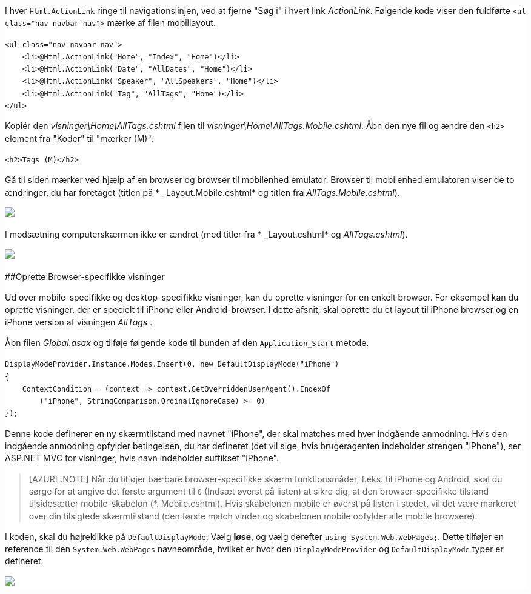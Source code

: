 I hver `Html.ActionLink` ringe til navigationslinjen, ved at fjerne "Søg i" i hvert link *ActionLink*. Følgende kode viser den fuldførte `<ul class="nav navbar-nav">` mærke af filen mobillayout.

    <ul class="nav navbar-nav">
        <li>@Html.ActionLink("Home", "Index", "Home")</li>
        <li>@Html.ActionLink("Date", "AllDates", "Home")</li>
        <li>@Html.ActionLink("Speaker", "AllSpeakers", "Home")</li>
        <li>@Html.ActionLink("Tag", "AllTags", "Home")</li>
    </ul>

Kopiér den *visninger\\Home\\AllTags.cshtml* filen til *visninger\\Home\\AllTags.Mobile.cshtml*. Åbn den nye fil og ændre den `<h2>` element fra "Koder" til "mærker (M)":

    <h2>Tags (M)</h2>

Gå til siden mærker ved hjælp af en browser og browser til mobilenhed emulator. Browser til mobilenhed emulatoren viser de to ændringer, du har foretaget (titlen på * \_Layout.Mobile.cshtml* og titlen fra *AllTags.Mobile.cshtml*).

![][AllTagsMobile_LayoutMobile]

I modsætning computerskærmen ikke er ændret (med titler fra * \_Layout.cshtml* og *AllTags.cshtml*).

![][AllTagsMobile_LayoutMobileDesktop]

##<a name="bkmk_browserviews"></a>Oprette Browser-specifikke visninger

Ud over mobile-specifikke og desktop-specifikke visninger, kan du oprette visninger for en enkelt browser. For eksempel kan du oprette visninger, der er specielt til iPhone eller Android-browser. I dette afsnit, skal oprette du et layout til iPhone browser og en iPhone version af visningen *AllTags* .

Åbn filen *Global.asax* og tilføje følgende kode til bunden af den `Application_Start` metode.

    DisplayModeProvider.Instance.Modes.Insert(0, new DefaultDisplayMode("iPhone")
    {
        ContextCondition = (context => context.GetOverriddenUserAgent().IndexOf
            ("iPhone", StringComparison.OrdinalIgnoreCase) >= 0)
    });

Denne kode definerer en ny skærmtilstand med navnet "iPhone", der skal matches med hver indgående anmodning. Hvis den indgående anmodning opfylder betingelsen, du har defineret (det vil sige, hvis brugeragenten indeholder strengen "iPhone"), ser ASP.NET MVC for visninger, hvis navn indeholder suffikset "iPhone".

>[AZURE.NOTE] Når du tilføjer bærbare browser-specifikke skærm funktionsmåder, f.eks. til iPhone og Android, skal du sørge for at angive det første argument til `0` (Indsæt øverst på listen) at sikre dig, at den browser-specifikke tilstand tilsidesætter mobile-skabelon (*. Mobile.cshtml). Hvis skabelonen mobile er øverst på listen i stedet, vil det være markeret over din tilsigtede skærmtilstand (den første match vinder og skabelonen mobile opfylder alle mobile browsere). 

I koden, skal du højreklikke på `DefaultDisplayMode`, Vælg **løse**, og vælg derefter `using System.Web.WebPages;`. Dette tilføjer en reference til den `System.Web.WebPages` navneområde, hvilket er hvor den `DisplayModeProvider` og `DefaultDisplayMode` typer er defineret.

![][ResolveDefaultDisplayMode]


[Deploy the starter project to an Azure web app]: #bkmk_DeployStarterProject
[Bootstrap CSS Framework]: #bkmk_bootstrap
[Override the Views, Layouts, and Partial Views]: #bkmk_overrideviews
[Improve the Speakers List]: #bkmk_Improvespeakerslist
[Improve the Tags List]: #bkmk_improvetags
[Improve the Dates List]: #bkmk_improvedates
[Improve the SessionsTable View]: #bkmk_improvesessionstable
[Improve the SessionByCode View]: #bkmk_improvesessionbycode
[Visual Studio Express 2013]: http://www.visualstudio.com/downloads/download-visual-studio-vs#d-express-web
[Visual Studio 2015]: https://www.visualstudio.com/downloads/download-visual-studio-vs
[AzureSDKVs2013]: http://go.microsoft.com/fwlink/p/?linkid=323510&clcid=0x409
[Fiddler]: http://www.fiddler2.com/fiddler2/
[EmulatorIE11]: http://msdn.microsoft.com/library/ie/dn255001.aspx
[EmulatorChrome]: https://developers.google.com/chrome-developer-tools/docs/mobile-emulation
[EmulatorOpera]: http://www.opera.com/developer/tools/mobile/
[StarterProject]: http://go.microsoft.com/fwlink/?LinkID=398780&clcid=0x409
[CompletedProject]: http://go.microsoft.com/fwlink/?LinkID=398781&clcid=0x409
[BootstrapSite]: http://getbootstrap.com/
[WebPIAzureSdk23NetVS13]: ./media/web-sites-dotnet-deploy-aspnet-mvc-mobile-app/WebPIAzureSdk23NetVS13.png
[gruppen sammenkædede liste]: http://getbootstrap.com/components/#list-group-linked
[glyphicon]: http://getbootstrap.com/components/#glyphicons
[paneler]: http://getbootstrap.com/components/#panels
[gruppen brugerdefinerede sammenkædede liste]: http://getbootstrap.com/components/#list-group-custom-content
[gitter system]: http://getbootstrap.com/css/#grid
[svarede værktøjer]: http://getbootstrap.com/css/#responsive-utilities
[Officiel Bootstrap Blog]: http://blog.getbootstrap.com/
[Twitter Bootstrap selvstudium fra selvstudium Republik]: http://www.tutorialrepublic.com/twitter-bootstrap-tutorial/
[Bootstrap tennisklub]: http://www.bootply.com/
[W3C anbefaling Mobile Web Application bedste fremgangsmåder]: http://www.w3.org/TR/mwabp/
[W3C kandidat anbefaling for medier forespørgsler]: http://www.w3.org/TR/css3-mediaqueries/
[DeployClickPublish]: ./media/web-sites-dotnet-deploy-aspnet-mvc-mobile-app/deploy-to-azure-website-1.png
[DeployClickWebSites]: ./media/web-sites-dotnet-deploy-aspnet-mvc-mobile-app/deploy-to-azure-website-2.png
[DeploySignIn]: ./media/web-sites-dotnet-deploy-aspnet-mvc-mobile-app/deploy-to-azure-website-3.png
[DeployUsername]: ./media/web-sites-dotnet-deploy-aspnet-mvc-mobile-app/deploy-to-azure-website-4.png
[DeployPassword]: ./media/web-sites-dotnet-deploy-aspnet-mvc-mobile-app/deploy-to-azure-website-5.png
[DeployNewWebsite]: ./media/web-sites-dotnet-deploy-aspnet-mvc-mobile-app/deploy-to-azure-website-6.png
[DeploySiteSettings]: ./media/web-sites-dotnet-deploy-aspnet-mvc-mobile-app/deploy-to-azure-website-7.png
[DeployPublishSite]: ./media/web-sites-dotnet-deploy-aspnet-mvc-mobile-app/deploy-to-azure-website-8.png
[MobileHomePage]: ./media/web-sites-dotnet-deploy-aspnet-mvc-mobile-app/mobile-home-page.png
[FixedSessionsByTag]: ./media/web-sites-dotnet-deploy-aspnet-mvc-mobile-app/SessionsByTag-ASP.NET-Fixed.png
[AllTags]: ./media/web-sites-dotnet-deploy-aspnet-mvc-mobile-app/AllTags.png
[SessionsByTagASP.NET]: ./media/web-sites-dotnet-deploy-aspnet-mvc-mobile-app/SessionsByTag-ASP.NET.png
[SessionsByTagASP.NETNoBootstrap]: ./media/web-sites-dotnet-deploy-aspnet-mvc-mobile-app/SessionsByTag-ASP.NET-NoBootstrap.png
[AllTagsMobile_LayoutMobile]: ./media/web-sites-dotnet-deploy-aspnet-mvc-mobile-app/AllTagsMobile-_LayoutMobile.png
[AllTagsMobile_LayoutMobileDesktop]: ./media/web-sites-dotnet-deploy-aspnet-mvc-mobile-app/AllTagsMobile-_LayoutMobile-Desktop.png
[ResolveDefaultDisplayMode]: ./media/web-sites-dotnet-deploy-aspnet-mvc-mobile-app/Resolve-DefaultDisplayMode.png
[AllTagsIPhone_LayoutIPhone]: ./media/web-sites-dotnet-deploy-aspnet-mvc-mobile-app/AllTagsIPhone-_LayoutIPhone.png
[AllSpeakers_LayoutMobile]: ./media/web-sites-dotnet-deploy-aspnet-mvc-mobile-app/AllSpeakers-_LayoutMobile.png
[AllSpeakers_LayoutMobileOverridden]: ./media/web-sites-dotnet-deploy-aspnet-mvc-mobile-app/AllSpeakers-_LayoutMobile-Overridden.png
[AllSpeakersFixed]: ./media/web-sites-dotnet-deploy-aspnet-mvc-mobile-app/AllSpeakers-Fixed.png
[AllSpeakersFixedDesktop]: ./media/web-sites-dotnet-deploy-aspnet-mvc-mobile-app/AllSpeakers-Fixed-Desktop.png
[AllSpeakersFixedSearchBySC]: ./media/web-sites-dotnet-deploy-aspnet-mvc-mobile-app/AllSpeakers-Fixed-SearchBySC.png
[AllTagsFixedDesktop]: ./media/web-sites-dotnet-deploy-aspnet-mvc-mobile-app/AllTags-Fixed-Desktop.png 
[AllTagsFixed]: ./media/web-sites-dotnet-deploy-aspnet-mvc-mobile-app/AllTags-Fixed.png
[AllDatesFixed]: ./media/web-sites-dotnet-deploy-aspnet-mvc-mobile-app/AllDates-Fixed.png
[AllDatesFixed2]: ./media/web-sites-dotnet-deploy-aspnet-mvc-mobile-app/AllDates-Fixed2.png
[AllDatesFixed2Desktop]: ./media/web-sites-dotnet-deploy-aspnet-mvc-mobile-app/AllDates-Fixed2-Desktop.png
[AllTagsFixedSearchByASP]: ./media/web-sites-dotnet-deploy-aspnet-mvc-mobile-app/AllTags-Fixed-SearchByASP.png
[SessionsTableTagASP.NET]: ./media/web-sites-dotnet-deploy-aspnet-mvc-mobile-app/SessionsTable-Tag-ASP.NET.png
[SessionsTableFixedTagASP.NETDesktop]: ./media/web-sites-dotnet-deploy-aspnet-mvc-mobile-app/SessionsTable-Fixed-Tag-ASP.NET-Desktop.png
[SessionByCode3-644]: ./media/web-sites-dotnet-deploy-aspnet-mvc-mobile-app/SessionByCode-3-644.png
[SessionByCodeFixed3-644]: ./media/web-sites-dotnet-deploy-aspnet-mvc-mobile-app/SessionByCode-Fixed-3-644.png